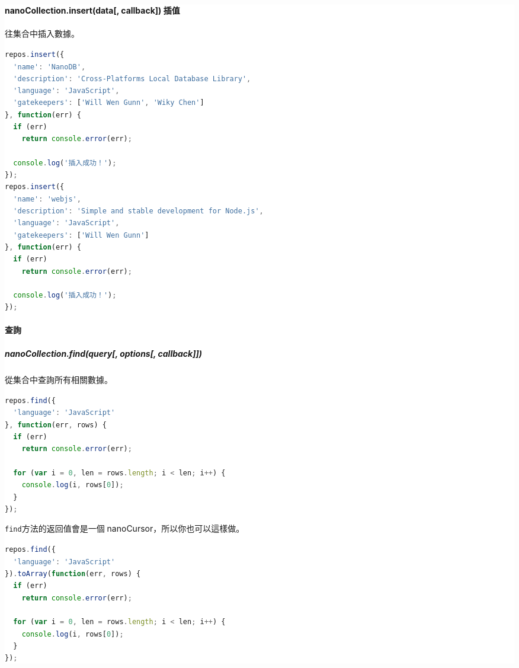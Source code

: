 #### nanoCollection.insert(data[, callback]) 插值

往集合中插入數據。

```js
repos.insert({
  'name': 'NanoDB',
  'description': 'Cross-Platforms Local Database Library',
  'language': 'JavaScript',
  'gatekeepers': ['Will Wen Gunn', 'Wiky Chen']
}, function(err) {
  if (err)
    return console.error(err);

  console.log('插入成功！');
});
repos.insert({
  'name': 'webjs',
  'description': 'Simple and stable development for Node.js',
  'language': 'JavaScript',
  'gatekeepers': ['Will Wen Gunn']
}, function(err) {
  if (err)
    return console.error(err);

  console.log('插入成功！');
});
```

#### 查詢

##### nanoCollection.find(query[, options[, callback]])

從集合中查詢所有相關數據。

```js
repos.find({
  'language': 'JavaScript'
}, function(err, rows) {
  if (err)
    return console.error(err);

  for (var i = 0, len = rows.length; i < len; i++) {
    console.log(i, rows[0]);
  }
});
```

`find`方法的返回值會是一個 nanoCursor，所以你也可以這樣做。

```js
repos.find({
  'language': 'JavaScript'
}).toArray(function(err, rows) {
  if (err)
    return console.error(err);

  for (var i = 0, len = rows.length; i < len; i++) {
    console.log(i, rows[0]);
  }
});
```
